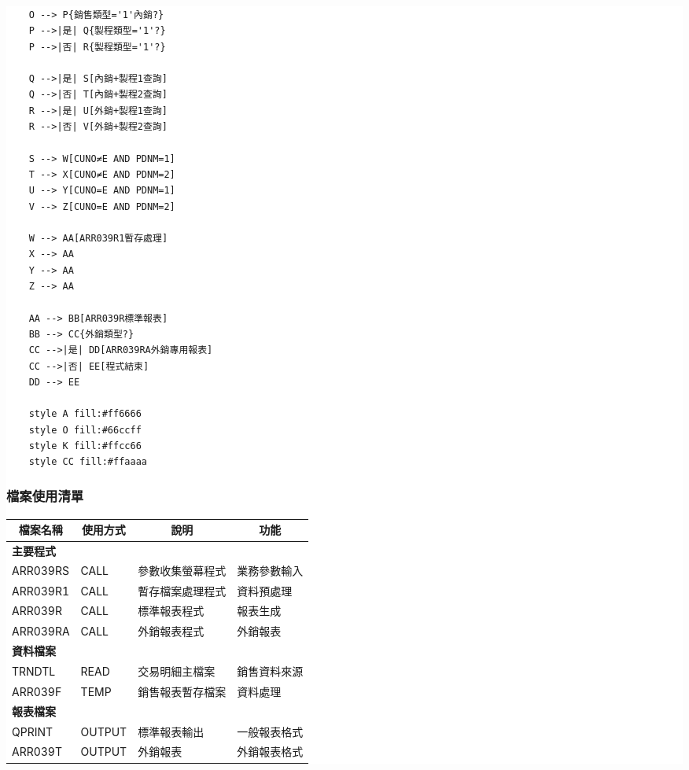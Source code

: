 ```mermaid
    O --> P{銷售類型='1'內銷?}
    P -->|是| Q{製程類型='1'?}
    P -->|否| R{製程類型='1'?}
    
    Q -->|是| S[內銷+製程1查詢]
    Q -->|否| T[內銷+製程2查詢]
    R -->|是| U[外銷+製程1查詢]
    R -->|否| V[外銷+製程2查詢]
    
    S --> W[CUNO≠E AND PDNM=1]
    T --> X[CUNO≠E AND PDNM=2]
    U --> Y[CUNO=E AND PDNM=1]
    V --> Z[CUNO=E AND PDNM=2]
    
    W --> AA[ARR039R1暫存處理]
    X --> AA
    Y --> AA
    Z --> AA
    
    AA --> BB[ARR039R標準報表]
    BB --> CC{外銷類型?}
    CC -->|是| DD[ARR039RA外銷專用報表]
    CC -->|否| EE[程式結束]
    DD --> EE
    
    style A fill:#ff6666
    style O fill:#66ccff
    style K fill:#ffcc66
    style CC fill:#ffaaaa
```

### 檔案使用清單
| 檔案名稱 | 使用方式 | 說明 | 功能 |
|----------|----------|------|------------|
| **主要程式** |
| ARR039RS | CALL | 參數收集螢幕程式 | 業務參數輸入 |
| ARR039R1 | CALL | 暫存檔案處理程式 | 資料預處理 |
| ARR039R | CALL | 標準報表程式 | 報表生成 |
| ARR039RA | CALL | 外銷報表程式 | 外銷報表 |
| **資料檔案** |
| TRNDTL | READ | 交易明細主檔案 | 銷售資料來源 |
| ARR039F | TEMP | 銷售報表暫存檔案 | 資料處理 |
| **報表檔案** |
| QPRINT | OUTPUT | 標準報表輸出 | 一般報表格式 |
| ARR039T | OUTPUT | 外銷報表 | 外銷報表格式 |
